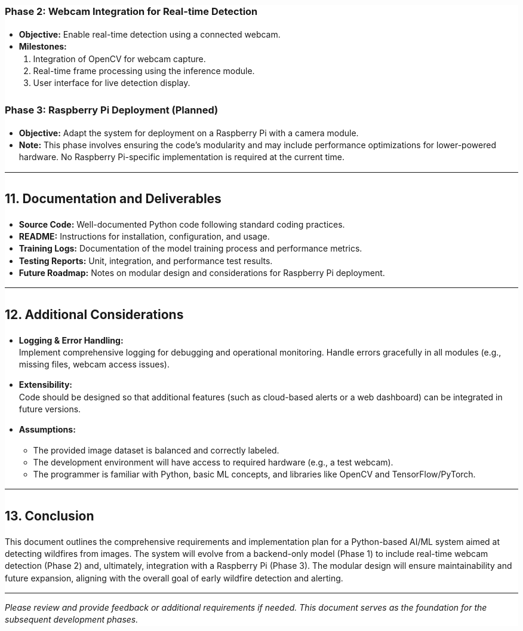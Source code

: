 ### Phase 2: Webcam Integration for Real-time Detection
- **Objective:** Enable real-time detection using a connected webcam.
- **Milestones:**
  1. Integration of OpenCV for webcam capture.
  2. Real-time frame processing using the inference module.
  3. User interface for live detection display.

### Phase 3: Raspberry Pi Deployment (Planned)
- **Objective:** Adapt the system for deployment on a Raspberry Pi with a camera module.
- **Note:** This phase involves ensuring the code’s modularity and may include performance optimizations for lower-powered hardware. No Raspberry Pi-specific implementation is required at the current time.

---

## 11. Documentation and Deliverables

- **Source Code:** Well-documented Python code following standard coding practices.
- **README:** Instructions for installation, configuration, and usage.
- **Training Logs:** Documentation of the model training process and performance metrics.
- **Testing Reports:** Unit, integration, and performance test results.
- **Future Roadmap:** Notes on modular design and considerations for Raspberry Pi deployment.

---

## 12. Additional Considerations

- **Logging & Error Handling:**  
  Implement comprehensive logging for debugging and operational monitoring. Handle errors gracefully in all modules (e.g., missing files, webcam access issues).

- **Extensibility:**  
  Code should be designed so that additional features (such as cloud-based alerts or a web dashboard) can be integrated in future versions.

- **Assumptions:**  
  - The provided image dataset is balanced and correctly labeled.
  - The development environment will have access to required hardware (e.g., a test webcam).
  - The programmer is familiar with Python, basic ML concepts, and libraries like OpenCV and TensorFlow/PyTorch.

---

## 13. Conclusion

This document outlines the comprehensive requirements and implementation plan for a Python-based AI/ML system aimed at detecting wildfires from images. The system will evolve from a backend-only model (Phase 1) to include real-time webcam detection (Phase 2) and, ultimately, integration with a Raspberry Pi (Phase 3). The modular design will ensure maintainability and future expansion, aligning with the overall goal of early wildfire detection and alerting.

---

*Please review and provide feedback or additional requirements if needed. This document serves as the foundation for the subsequent development phases.*